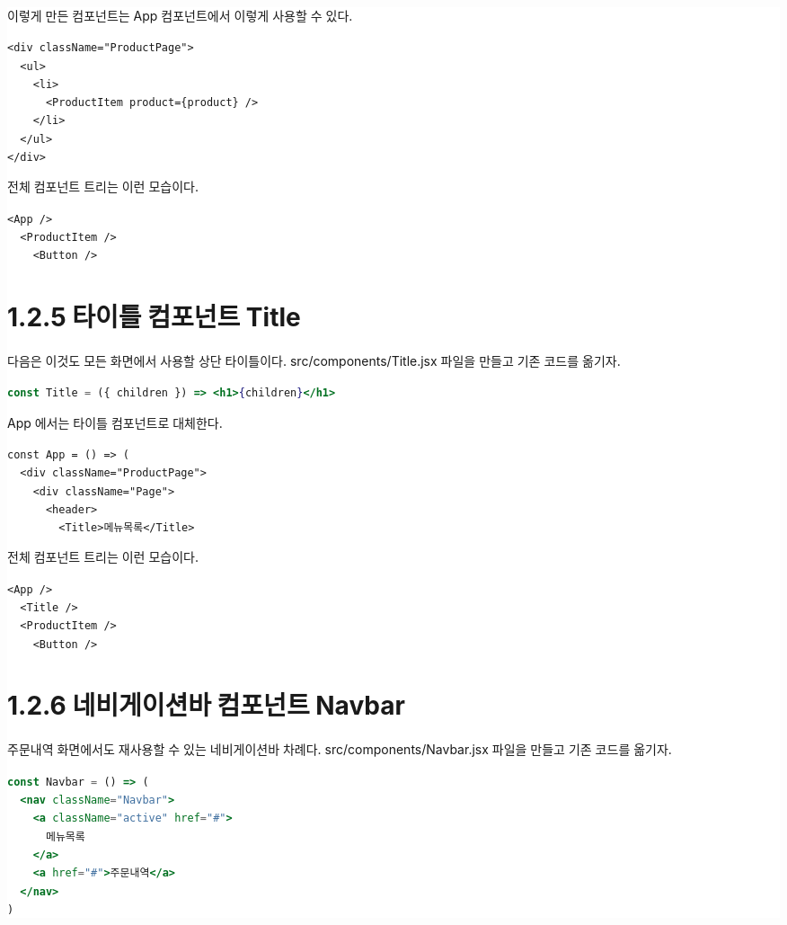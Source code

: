 이렇게 만든 컴포넌트는 App 컴포넌트에서 이렇게 사용할 수 있다.

```jsx{4}
<div className="ProductPage">
  <ul>
    <li>
      <ProductItem product={product} />
    </li>
  </ul>
</div>
```

전체 컴포넌트 트리는 이런 모습이다.

```jsx{2}
<App />
  <ProductItem />
    <Button />
```

# 1.2.5 타이틀 컴포넌트 Title

다음은 이것도 모든 화면에서 사용할 상단 타이틀이다. src/components/Title.jsx 파일을 만들고 기존 코드를 옮기자.

```jsx
const Title = ({ children }) => <h1>{children}</h1>
```

App 에서는 타이틀 컴포넌트로 대체한다.

```jsx{5}
const App = () => (
  <div className="ProductPage">
    <div className="Page">
      <header>
        <Title>메뉴목록</Title>
```

전체 컴포넌트 트리는 이런 모습이다.

```jsx{2}
<App />
  <Title />
  <ProductItem />
    <Button />
```

# 1.2.6 네비게이션바 컴포넌트 Navbar

주문내역 화면에서도 재사용할 수 있는 네비게이션바 차례다. src/components/Navbar.jsx 파일을 만들고 기존 코드를 옮기자.

```jsx
const Navbar = () => (
  <nav className="Navbar">
    <a className="active" href="#">
      메뉴목록
    </a>
    <a href="#">주문내역</a>
  </nav>
)
```
